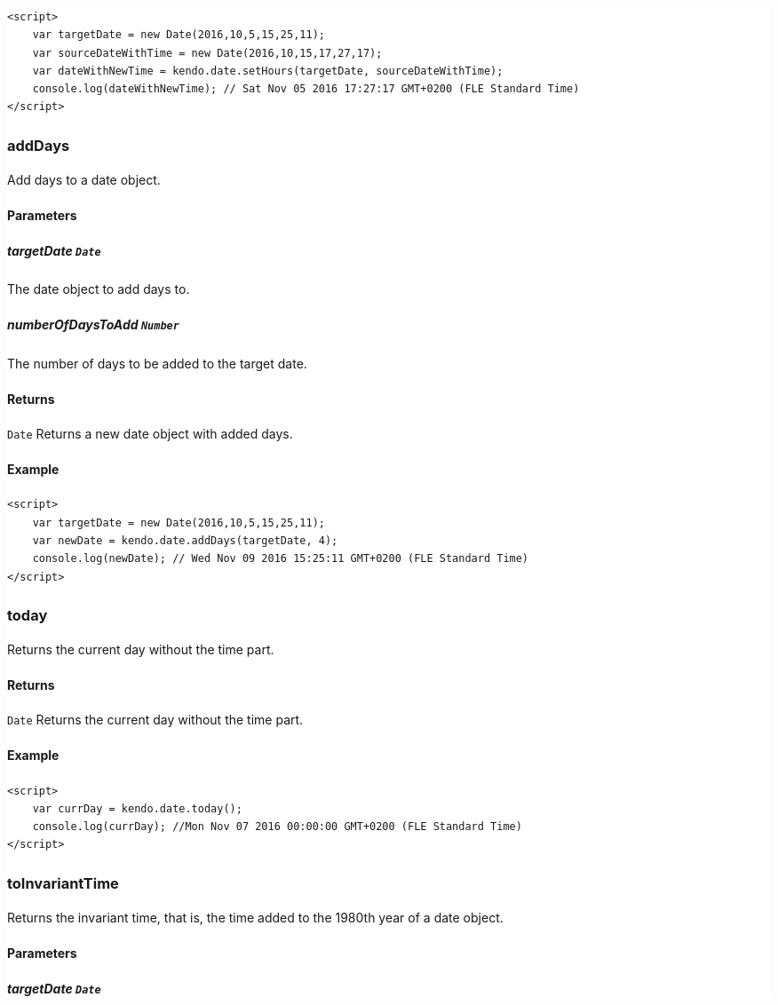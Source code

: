     <script>
        var targetDate = new Date(2016,10,5,15,25,11);
        var sourceDateWithTime = new Date(2016,10,15,17,27,17);
        var dateWithNewTime = kendo.date.setHours(targetDate, sourceDateWithTime);
        console.log(dateWithNewTime); // Sat Nov 05 2016 17:27:17 GMT+0200 (FLE Standard Time)
    </script>


### addDays

Add days to a date object.

#### Parameters

##### targetDate `Date`

The date object to add days to.

##### numberOfDaysToAdd `Number`

The number of days to be added to the target date.

#### Returns

`Date` Returns a new date object with added days.

#### Example

    <script>
        var targetDate = new Date(2016,10,5,15,25,11);
        var newDate = kendo.date.addDays(targetDate, 4);
        console.log(newDate); // Wed Nov 09 2016 15:25:11 GMT+0200 (FLE Standard Time)
    </script>

### today

Returns the current day without the time part.

#### Returns

`Date` Returns the current day without the time part.

#### Example

    <script>
        var currDay = kendo.date.today();
        console.log(currDay); //Mon Nov 07 2016 00:00:00 GMT+0200 (FLE Standard Time)
    </script>

### toInvariantTime

Returns the invariant time, that is, the time added to the 1980th year of a date object.

#### Parameters

##### targetDate `Date`
